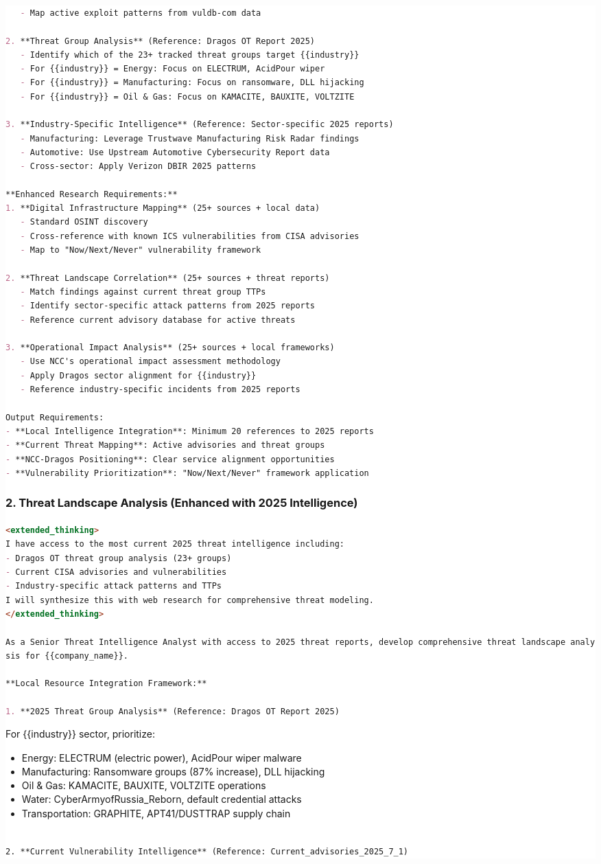 ```markdown
   - Map active exploit patterns from vuldb-com data

2. **Threat Group Analysis** (Reference: Dragos OT Report 2025)
   - Identify which of the 23+ tracked threat groups target {{industry}}
   - For {{industry}} = Energy: Focus on ELECTRUM, AcidPour wiper
   - For {{industry}} = Manufacturing: Focus on ransomware, DLL hijacking
   - For {{industry}} = Oil & Gas: Focus on KAMACITE, BAUXITE, VOLTZITE

3. **Industry-Specific Intelligence** (Reference: Sector-specific 2025 reports)
   - Manufacturing: Leverage Trustwave Manufacturing Risk Radar findings
   - Automotive: Use Upstream Automotive Cybersecurity Report data
   - Cross-sector: Apply Verizon DBIR 2025 patterns

**Enhanced Research Requirements:**
1. **Digital Infrastructure Mapping** (25+ sources + local data)
   - Standard OSINT discovery
   - Cross-reference with known ICS vulnerabilities from CISA advisories
   - Map to "Now/Next/Never" vulnerability framework

2. **Threat Landscape Correlation** (25+ sources + threat reports)
   - Match findings against current threat group TTPs
   - Identify sector-specific attack patterns from 2025 reports
   - Reference current advisory database for active threats

3. **Operational Impact Analysis** (25+ sources + local frameworks)
   - Use NCC's operational impact assessment methodology
   - Apply Dragos sector alignment for {{industry}}
   - Reference industry-specific incidents from 2025 reports

Output Requirements:
- **Local Intelligence Integration**: Minimum 20 references to 2025 reports
- **Current Threat Mapping**: Active advisories and threat groups
- **NCC-Dragos Positioning**: Clear service alignment opportunities
- **Vulnerability Prioritization**: "Now/Next/Never" framework application
```

### 2. Threat Landscape Analysis (Enhanced with 2025 Intelligence)

```markdown
<extended_thinking>
I have access to the most current 2025 threat intelligence including:
- Dragos OT threat group analysis (23+ groups)
- Current CISA advisories and vulnerabilities
- Industry-specific attack patterns and TTPs
I will synthesize this with web research for comprehensive threat modeling.
</extended_thinking>

As a Senior Threat Intelligence Analyst with access to 2025 threat reports, develop comprehensive threat landscape analysis for {{company_name}}.

**Local Resource Integration Framework:**

1. **2025 Threat Group Analysis** (Reference: Dragos OT Report 2025)
   ```
   For {{industry}} sector, prioritize:
   - Energy: ELECTRUM (electric power), AcidPour wiper malware
   - Manufacturing: Ransomware groups (87% increase), DLL hijacking
   - Oil & Gas: KAMACITE, BAUXITE, VOLTZITE operations
   - Water: CyberArmyofRussia_Reborn, default credential attacks
   - Transportation: GRAPHITE, APT41/DUSTTRAP supply chain
   ```

2. **Current Vulnerability Intelligence** (Reference: Current_advisories_2025_7_1)
   ```